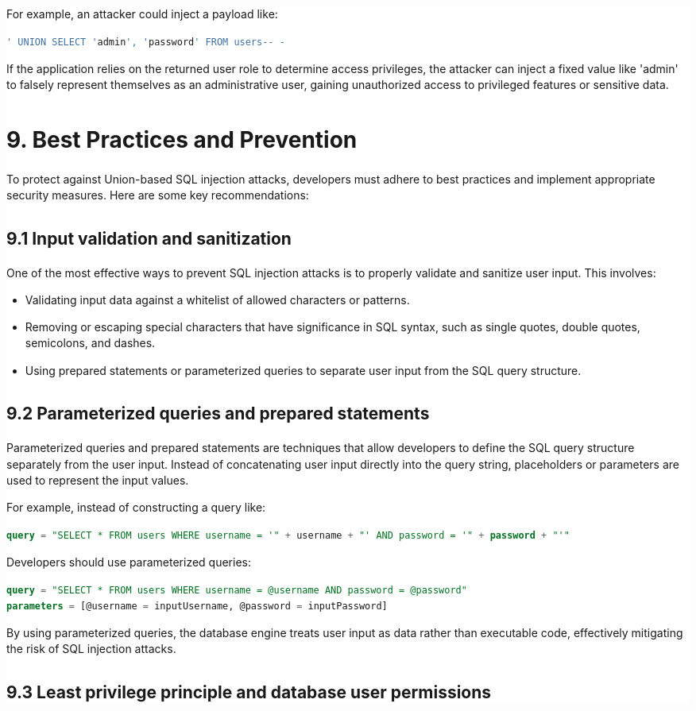 For example, an attacker could inject a payload like:

```sql
' UNION SELECT 'admin', 'password' FROM users-- -

```

If the application relies on the returned user role to determine access privileges, the attacker can inject a fixed value like 'admin' to falsely represent themselves as an administrative user, gaining unauthorized access to privileged features or sensitive data.

# **9\. Best Practices and Prevention**

To protect against Union-based SQL injection attacks, developers must adhere to best practices and implement appropriate security measures. Here are some key recommendations:

## **9.1 Input validation and sanitization**

One of the most effective ways to prevent SQL injection attacks is to properly validate and sanitize user input. This involves:

* Validating input data against a whitelist of allowed characters or patterns.
    
* Removing or escaping special characters that have significance in SQL syntax, such as single quotes, double quotes, semicolons, and dashes.
    
* Using prepared statements or parameterized queries to separate user input from the SQL query structure.
    

## **9.2 Parameterized queries and prepared statements**

Parameterized queries and prepared statements are techniques that allow developers to define the SQL query structure separately from the user input. Instead of concatenating user input directly into the query string, placeholders or parameters are used to represent the input values.

For example, instead of constructing a query like:

```sql
query = "SELECT * FROM users WHERE username = '" + username + "' AND password = '" + password + "'"

```

Developers should use parameterized queries:

```sql
query = "SELECT * FROM users WHERE username = @username AND password = @password"
parameters = [@username = inputUsername, @password = inputPassword]

```

By using parameterized queries, the database engine treats user input as data rather than executable code, effectively mitigating the risk of SQL injection attacks.

## **9.3 Least privilege principle and database user permissions**
